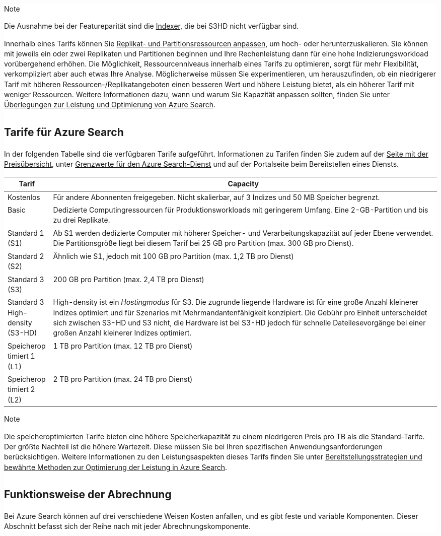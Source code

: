 > [!NOTE] 
> Die Ausnahme bei der Featureparität sind die [Indexer](search-indexer-overview.md), die bei S3HD nicht verfügbar sind.
>

Innerhalb eines Tarifs können Sie [Replikat- und Partitionsressourcen anpassen](search-capacity-planning.md), um hoch- oder herunterzuskalieren. Sie können mit jeweils ein oder zwei Replikaten und Partitionen beginnen und Ihre Rechenleistung dann für eine hohe Indizierungsworkload vorübergehend erhöhen. Die Möglichkeit, Ressourcenniveaus innerhalb eines Tarifs zu optimieren, sorgt für mehr Flexibilität, verkompliziert aber auch etwas Ihre Analyse. Möglicherweise müssen Sie experimentieren, um herauszufinden, ob ein niedrigerer Tarif mit höheren Ressourcen-/Replikatangeboten einen besseren Wert und höhere Leistung bietet, als ein höherer Tarif mit weniger Ressourcen. Weitere Informationen dazu, wann und warum Sie Kapazität anpassen sollten, finden Sie unter [Überlegungen zur Leistung und Optimierung von Azure Search](search-performance-optimization.md).

## <a name="tiers-for-azure-search"></a>Tarife für Azure Search

In der folgenden Tabelle sind die verfügbaren Tarife aufgeführt. Informationen zu Tarifen finden Sie zudem auf der [Seite mit der Preisübersicht](https://azure.microsoft.com/pricing/details/search/), unter [Grenzwerte für den Azure Search-Dienst](search-limits-quotas-capacity.md) und auf der Portalseite beim Bereitstellen eines Diensts.

|Tarif | Capacity |
|-----|-------------|
|Kostenlos | Für andere Abonnenten freigegeben. Nicht skalierbar, auf 3 Indizes und 50 MB Speicher begrenzt. |
|Basic | Dedizierte Computingressourcen für Produktionsworkloads mit geringerem Umfang. Eine 2-GB-Partition und bis zu drei Replikate. |
|Standard 1 (S1) | Ab S1 werden dedizierte Computer mit höherer Speicher- und Verarbeitungskapazität auf jeder Ebene verwendet. Die Partitionsgröße liegt bei diesem Tarif bei 25 GB pro Partition (max. 300 GB pro Dienst). |
|Standard 2 (S2) | Ähnlich wie S1, jedoch mit 100 GB pro Partition (max. 1,2 TB pro Dienst) |
|Standard 3 (S3) | 200 GB pro Partition (max. 2,4 TB pro Dienst) |
|Standard 3 High-density (S3-HD) | High-density ist ein *Hostingmodus* für S3. Die zugrunde liegende Hardware ist für eine große Anzahl kleinerer Indizes optimiert und für Szenarios mit Mehrmandantenfähigkeit konzipiert. Die Gebühr pro Einheit unterscheidet sich zwischen S3-HD und S3 nicht, die Hardware ist bei S3-HD jedoch für schnelle Dateilesevorgänge bei einer großen Anzahl kleinerer Indizes optimiert.|
|Speicheroptimiert 1 (L1) | 1 TB pro Partition (max. 12 TB pro Dienst) |
|Speicheroptimiert 2 (L2) | 2 TB pro Partition (max. 24 TB pro Dienst) |

> [!NOTE] 
> Die speicheroptimierten Tarife bieten eine höhere Speicherkapazität zu einem niedrigeren Preis pro TB als die Standard-Tarife. Der größte Nachteil ist die höhere Wartezeit. Diese müssen Sie bei Ihren spezifischen Anwendungsanforderungen berücksichtigen.  Weitere Informationen zu den Leistungsaspekten dieses Tarifs finden Sie unter [Bereitstellungsstrategien und bewährte Methoden zur Optimierung der Leistung in Azure Search](search-performance-optimization.md).
>

## <a name="how-billing-works"></a>Funktionsweise der Abrechnung

Bei Azure Search können auf drei verschiedene Weisen Kosten anfallen, und es gibt feste und variable Komponenten. Dieser Abschnitt befasst sich der Reihe nach mit jeder Abrechnungskomponente.
